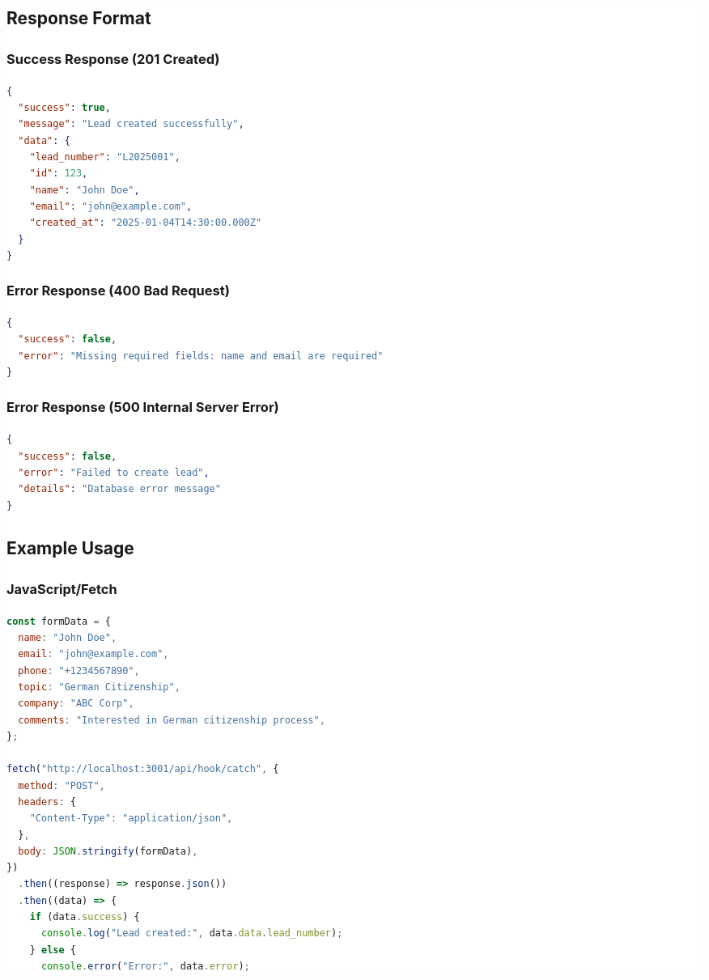 ## Response Format

### Success Response (201 Created)

```json
{
  "success": true,
  "message": "Lead created successfully",
  "data": {
    "lead_number": "L2025001",
    "id": 123,
    "name": "John Doe",
    "email": "john@example.com",
    "created_at": "2025-01-04T14:30:00.000Z"
  }
}
```

### Error Response (400 Bad Request)

```json
{
  "success": false,
  "error": "Missing required fields: name and email are required"
}
```

### Error Response (500 Internal Server Error)

```json
{
  "success": false,
  "error": "Failed to create lead",
  "details": "Database error message"
}
```

## Example Usage

### JavaScript/Fetch

```javascript
const formData = {
  name: "John Doe",
  email: "john@example.com",
  phone: "+1234567890",
  topic: "German Citizenship",
  company: "ABC Corp",
  comments: "Interested in German citizenship process",
};

fetch("http://localhost:3001/api/hook/catch", {
  method: "POST",
  headers: {
    "Content-Type": "application/json",
  },
  body: JSON.stringify(formData),
})
  .then((response) => response.json())
  .then((data) => {
    if (data.success) {
      console.log("Lead created:", data.data.lead_number);
    } else {
      console.error("Error:", data.error);
```